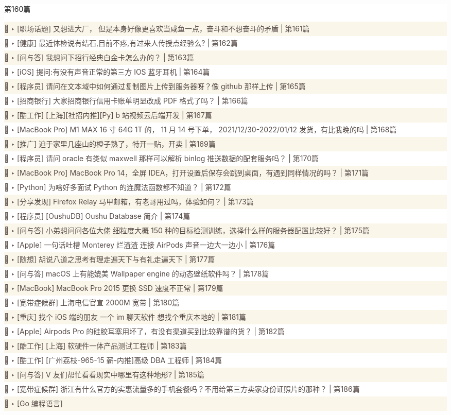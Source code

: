 第160篇</a></div><div style='line-height:3;background-color:#FAF6EA;' ><a href='https://www.v2ex.com/t/816482#reply6' style="line-height:2;text-decoration:none;display:block;color:#584D49;">🌈 ‣ [职场话题] 又想进大厂， 但是本身好像更喜欢当咸鱼一点，奋斗和不想奋斗的矛盾 | 第161篇</a></div><div style='line-height:3;' ><a href='https://www.v2ex.com/t/816481#reply16' style="line-height:2;text-decoration:none;display:block;color:#584D49;">🌈 ‣ [健康] 最近体检说有结石,目前不疼,有过来人传授点经验么? | 第162篇</a></div><div style='line-height:3;background-color:#FAF6EA;' ><a href='https://www.v2ex.com/t/816479#reply15' style="line-height:2;text-decoration:none;display:block;color:#584D49;">🌈 ‣ [问与答] 我想问下招行经典白金卡怎么办的？ | 第163篇</a></div><div style='line-height:3;' ><a href='https://www.v2ex.com/t/816478#reply5' style="line-height:2;text-decoration:none;display:block;color:#584D49;">🌈 ‣ [iOS] 提问:有没有声音正常的第三方 IOS 蓝牙耳机 | 第164篇</a></div><div style='line-height:3;background-color:#FAF6EA;' ><a href='https://www.v2ex.com/t/816477#reply5' style="line-height:2;text-decoration:none;display:block;color:#584D49;">🌈 ‣ [程序员] 请问在文本域中如何通过复制图片上传到服务器呀？像 github 那样上传 | 第165篇</a></div><div style='line-height:3;' ><a href='https://www.v2ex.com/t/816475#reply2' style="line-height:2;text-decoration:none;display:block;color:#584D49;">🌈 ‣ [招商银行] 大家招商银行信用卡账单明显改成 PDF 格式了吗？ | 第166篇</a></div><div style='line-height:3;background-color:#FAF6EA;' ><a href='https://www.v2ex.com/t/816473#reply3' style="line-height:2;text-decoration:none;display:block;color:#584D49;">🌈 ‣ [酷工作] [上海][社招内推][Py] b 站视频云后端开发 | 第167篇</a></div><div style='line-height:3;' ><a href='https://www.v2ex.com/t/816472#reply0' style="line-height:2;text-decoration:none;display:block;color:#584D49;">🌈 ‣ [MacBook Pro] M1 MAX 16 寸 64G 1T 的， 11 月 14 号下单， 2021/12/30-2022/01/12 发货，有比我晚的吗 | 第168篇</a></div><div style='line-height:3;background-color:#FAF6EA;' ><a href='https://www.v2ex.com/t/816471#reply16' style="line-height:2;text-decoration:none;display:block;color:#584D49;">🌈 ‣ [推广] 迫于家里几座山的橙子熟了，特开一贴，开卖 | 第169篇</a></div><div style='line-height:3;' ><a href='https://www.v2ex.com/t/816470#reply1' style="line-height:2;text-decoration:none;display:block;color:#584D49;">🌈 ‣ [程序员] 请问 oracle 有类似 maxwell 那样可以解析 binlog 推送数据的配套服务吗？ | 第170篇</a></div><div style='line-height:3;background-color:#FAF6EA;' ><a href='https://www.v2ex.com/t/816469#reply0' style="line-height:2;text-decoration:none;display:block;color:#584D49;">🌈 ‣ [MacBook Pro] MacBook Pro 14，全屏 IDEA，打开设置后保存会跳到桌面，有遇到同样情况的吗？ | 第171篇</a></div><div style='line-height:3;' ><a href='https://www.v2ex.com/t/816468#reply60' style="line-height:2;text-decoration:none;display:block;color:#584D49;">🌈 ‣ [Python] 为啥好多面试 Python 的连魔法函数都不知道？ | 第172篇</a></div><div style='line-height:3;background-color:#FAF6EA;' ><a href='https://www.v2ex.com/t/816467#reply4' style="line-height:2;text-decoration:none;display:block;color:#584D49;">🌈 ‣ [分享发现] Firefox Relay 马甲邮箱，有老哥用过吗，体验如何？ | 第173篇</a></div><div style='line-height:3;' ><a href='https://www.v2ex.com/t/816465#reply0' style="line-height:2;text-decoration:none;display:block;color:#584D49;">🌈 ‣ [程序员] [OushuDB] Oushu Database 简介 | 第174篇</a></div><div style='line-height:3;background-color:#FAF6EA;' ><a href='https://www.v2ex.com/t/816464#reply0' style="line-height:2;text-decoration:none;display:block;color:#584D49;">🌈 ‣ [问与答] 小弟想问问各位大佬 细粒度大概 150 种的目标检测训练，选择什么样的服务器配置比较好？ | 第175篇</a></div><div style='line-height:3;' ><a href='https://www.v2ex.com/t/816463#reply9' style="line-height:2;text-decoration:none;display:block;color:#584D49;">🌈 ‣ [Apple] 一句话吐槽 Monterey 烂渣渣 连接 AirPods 声音一边大一边小 | 第176篇</a></div><div style='line-height:3;background-color:#FAF6EA;' ><a href='https://www.v2ex.com/t/816461#reply0' style="line-height:2;text-decoration:none;display:block;color:#584D49;">🌈 ‣ [随想] 胡说八道之思考有理走遍天下与有礼走遍天下 | 第177篇</a></div><div style='line-height:3;' ><a href='https://www.v2ex.com/t/816460#reply11' style="line-height:2;text-decoration:none;display:block;color:#584D49;">🌈 ‣ [问与答] macOS 上有能媲美 Wallpaper engine 的动态壁纸软件吗？ | 第178篇</a></div><div style='line-height:3;background-color:#FAF6EA;' ><a href='https://www.v2ex.com/t/816458#reply2' style="line-height:2;text-decoration:none;display:block;color:#584D49;">🌈 ‣ [MacBook] MacBook Pro 2015 更换 SSD 速度不正常 | 第179篇</a></div><div style='line-height:3;' ><a href='https://www.v2ex.com/t/816457#reply23' style="line-height:2;text-decoration:none;display:block;color:#584D49;">🌈 ‣ [宽带症候群] 上海电信官宣 2000M 宽带 | 第180篇</a></div><div style='line-height:3;background-color:#FAF6EA;' ><a href='https://www.v2ex.com/t/816455#reply0' style="line-height:2;text-decoration:none;display:block;color:#584D49;">🌈 ‣ [重庆] 找个 iOS 端的朋友 一个 im 聊天软件 想找个重庆本地的 | 第181篇</a></div><div style='line-height:3;' ><a href='https://www.v2ex.com/t/816454#reply14' style="line-height:2;text-decoration:none;display:block;color:#584D49;">🌈 ‣ [Apple] Airpods Pro 的硅胶耳塞用坏了，有没有渠道买到比较靠谱的货？ | 第182篇</a></div><div style='line-height:3;background-color:#FAF6EA;' ><a href='https://www.v2ex.com/t/816452#reply2' style="line-height:2;text-decoration:none;display:block;color:#584D49;">🌈 ‣ [酷工作] [上海] 软硬件一体产品测试工程师 | 第183篇</a></div><div style='line-height:3;' ><a href='https://www.v2ex.com/t/816451#reply2' style="line-height:2;text-decoration:none;display:block;color:#584D49;">🌈 ‣ [酷工作] [广州荔枝-965-15 薪-内推]高级 DBA 工程师 | 第184篇</a></div><div style='line-height:3;background-color:#FAF6EA;' ><a href='https://www.v2ex.com/t/816450#reply27' style="line-height:2;text-decoration:none;display:block;color:#584D49;">🌈 ‣ [问与答] V 友们帮忙看看现实中哪里有这种地形? | 第185篇</a></div><div style='line-height:3;' ><a href='https://www.v2ex.com/t/816449#reply8' style="line-height:2;text-decoration:none;display:block;color:#584D49;">🌈 ‣ [宽带症候群] 浙江有什么官方的实惠流量多的手机套餐吗？不用给第三方卖家身份证照片的那种？ | 第186篇</a></div><div style='line-height:3;background-color:#FAF6EA;' ><a href='https://www.v2ex.com/t/816448#reply6' style="line-height:2;text-decoration:none;display:block;color:#584D49;">🌈 ‣ [Go 编程语言]